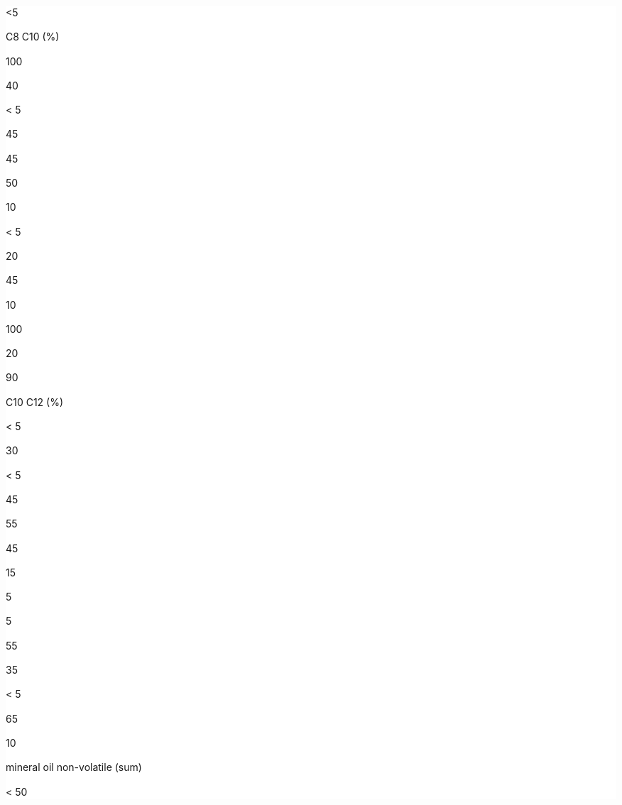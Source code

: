  <5 

 C8 C10 (%) 

 100 

 40 

 < 5 

 45 

 45 

 50 

 10 

 < 5 

 20 

 45 

 10 

 100 

 20 

 90 

 C10 C12 (%) 

 < 5 

 30 

 < 5 

 45 

 55 

 45 

 15 

 5 

 5 

 55 

 35 

 < 5 

 65 

 10 

 mineral oil non-volatile (sum) 

 < 50 
